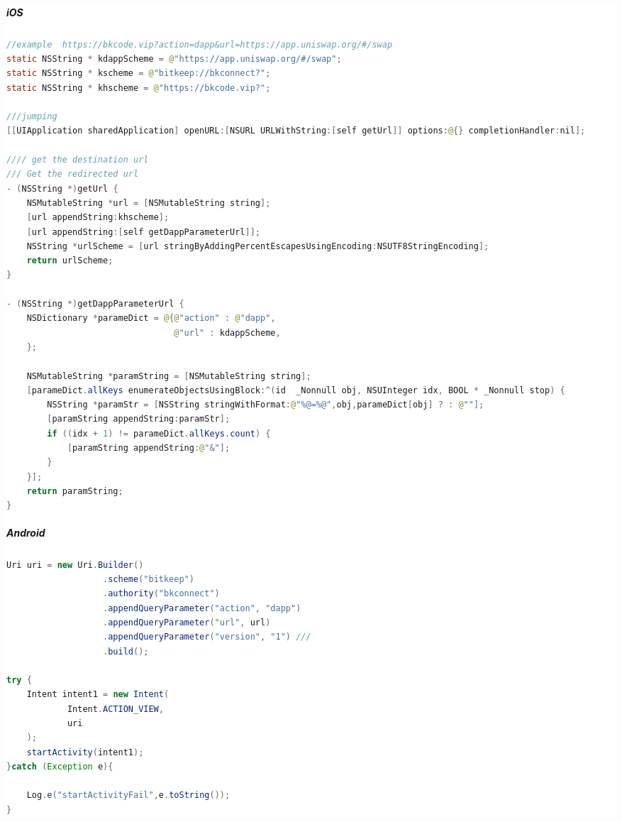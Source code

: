 ##### iOS

```Java
//example  https://bkcode.vip?action=dapp&url=https://app.uniswap.org/#/swap
static NSString * kdappScheme = @"https://app.uniswap.org/#/swap";
static NSString * kscheme = @"bitkeep://bkconnect?";
static NSString * khscheme = @"https://bkcode.vip?";

///jumping
[[UIApplication sharedApplication] openURL:[NSURL URLWithString:[self getUrl]] options:@{} completionHandler:nil];

//// get the destination url
/// Get the redirected url
- (NSString *)getUrl {
    NSMutableString *url = [NSMutableString string];
    [url appendString:khscheme];
    [url appendString:[self getDappParameterUrl]];
    NSString *urlScheme = [url stringByAddingPercentEscapesUsingEncoding:NSUTF8StringEncoding];
    return urlScheme;
}

- (NSString *)getDappParameterUrl {
    NSDictionary *parameDict = @{@"action" : @"dapp",
                                 @"url" : kdappScheme,
    };

    NSMutableString *paramString = [NSMutableString string];
    [parameDict.allKeys enumerateObjectsUsingBlock:^(id  _Nonnull obj, NSUInteger idx, BOOL * _Nonnull stop) {
        NSString *paramStr = [NSString stringWithFormat:@"%@=%@",obj,parameDict[obj] ? : @""];
        [paramString appendString:paramStr];
        if ((idx + 1) != parameDict.allKeys.count) {
            [paramString appendString:@"&"];
        }
    }];
    return paramString;
}
```

##### Android

```Java
Uri uri = new Uri.Builder()
                   .scheme("bitkeep")
                   .authority("bkconnect")
                   .appendQueryParameter("action", "dapp")
                   .appendQueryParameter("url", url)
                   .appendQueryParameter("version", "1") ///
                   .build();

try {
    Intent intent1 = new Intent(
            Intent.ACTION_VIEW,
            uri
    );
    startActivity(intent1);
}catch (Exception e){

    Log.e("startActivityFail",e.toString());
}
```
